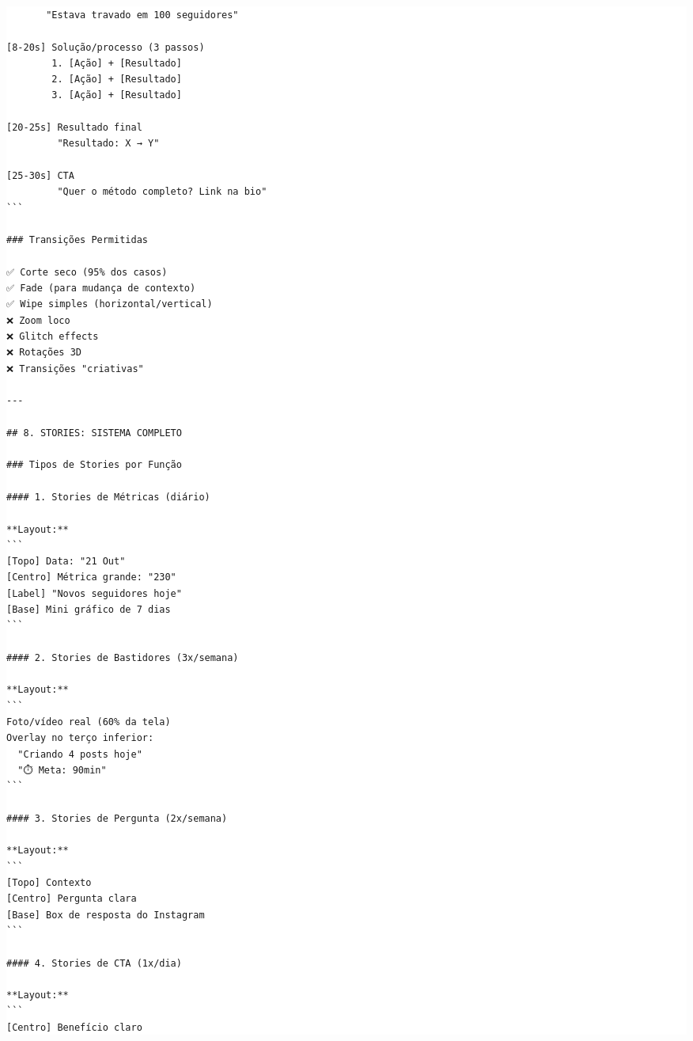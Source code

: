 ````
       "Estava travado em 100 seguidores"
       
[8-20s] Solução/processo (3 passos)
        1. [Ação] + [Resultado]
        2. [Ação] + [Resultado]
        3. [Ação] + [Resultado]
        
[20-25s] Resultado final
         "Resultado: X → Y"
         
[25-30s] CTA
         "Quer o método completo? Link na bio"
```

### Transições Permitidas

✅ Corte seco (95% dos casos)  
✅ Fade (para mudança de contexto)  
✅ Wipe simples (horizontal/vertical)  
❌ Zoom loco  
❌ Glitch effects  
❌ Rotações 3D  
❌ Transições "criativas"

---

## 8. STORIES: SISTEMA COMPLETO

### Tipos de Stories por Função

#### 1. Stories de Métricas (diário)

**Layout:**
```
[Topo] Data: "21 Out"
[Centro] Métrica grande: "230"
[Label] "Novos seguidores hoje"
[Base] Mini gráfico de 7 dias
```

#### 2. Stories de Bastidores (3x/semana)

**Layout:**
```
Foto/vídeo real (60% da tela)
Overlay no terço inferior:
  "Criando 4 posts hoje"
  "⏱️ Meta: 90min"
```

#### 3. Stories de Pergunta (2x/semana)

**Layout:**
```
[Topo] Contexto
[Centro] Pergunta clara
[Base] Box de resposta do Instagram
```

#### 4. Stories de CTA (1x/dia)

**Layout:**
```
[Centro] Benefício claro
````